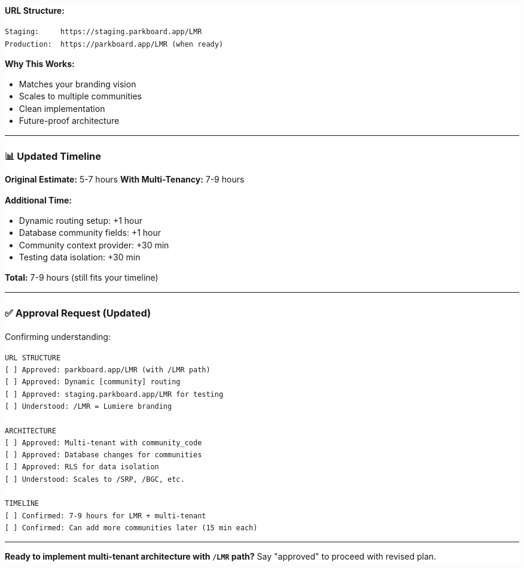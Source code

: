 **URL Structure:**
```
Staging:     https://staging.parkboard.app/LMR
Production:  https://parkboard.app/LMR (when ready)
```

**Why This Works:**
- Matches your branding vision
- Scales to multiple communities
- Clean implementation
- Future-proof architecture

---

### 📊 **Updated Timeline**

**Original Estimate:** 5-7 hours
**With Multi-Tenancy:** 7-9 hours

**Additional Time:**
- Dynamic routing setup: +1 hour
- Database community fields: +1 hour
- Community context provider: +30 min
- Testing data isolation: +30 min

**Total:** 7-9 hours (still fits your timeline)

---

### ✅ **Approval Request (Updated)**

Confirming understanding:

```
URL STRUCTURE
[ ] Approved: parkboard.app/LMR (with /LMR path)
[ ] Approved: Dynamic [community] routing
[ ] Approved: staging.parkboard.app/LMR for testing
[ ] Understood: /LMR = Lumiere branding

ARCHITECTURE
[ ] Approved: Multi-tenant with community_code
[ ] Approved: Database changes for communities
[ ] Approved: RLS for data isolation
[ ] Understood: Scales to /SRP, /BGC, etc.

TIMELINE
[ ] Confirmed: 7-9 hours for LMR + multi-tenant
[ ] Confirmed: Can add more communities later (15 min each)
```

---

**Ready to implement multi-tenant architecture with `/LMR` path?** Say "approved" to proceed with revised plan.

